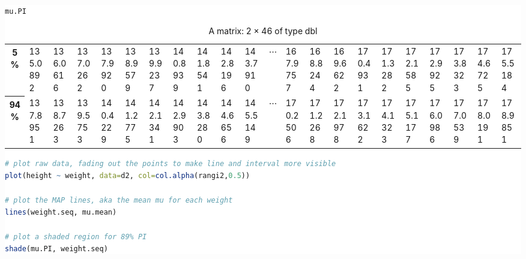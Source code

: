 


```R
mu.PI
```


<table class="dataframe">
<caption>A matrix: 2 × 46 of type dbl</caption>
<tbody>
	<tr><th scope=row>5%</th><td>135.0892</td><td>136.0616</td><td>137.0262</td><td>137.9920</td><td>138.9579</td><td>139.9237</td><td>140.8939</td><td>141.8541</td><td>142.8196</td><td>143.7910</td><td>⋯</td><td>167.9757</td><td>168.8244</td><td>169.6622</td><td>170.4931</td><td>171.3282</td><td>172.1585</td><td>172.9925</td><td>173.8323</td><td>174.6725</td><td>175.5184</td></tr>
	<tr><th scope=row>94%</th><td>137.8951</td><td>138.7263</td><td>139.5753</td><td>140.4229</td><td>141.2775</td><td>142.1341</td><td>142.9903</td><td>143.8280</td><td>144.6656</td><td>145.5149</td><td>⋯</td><td>170.2506</td><td>171.2268</td><td>172.1978</td><td>173.1622</td><td>174.1323</td><td>175.1177</td><td>176.0986</td><td>177.0539</td><td>178.0191</td><td>178.9851</td></tr>
</tbody>
</table>




```R
# plot raw data, fading out the points to make line and interval more visible
plot(height ~ weight, data=d2, col=col.alpha(rangi2,0.5))

# plot the MAP lines, aka the mean mu for each weight
lines(weight.seq, mu.mean)

# plot a shaded region for 89% PI
shade(mu.PI, weight.seq)
```
